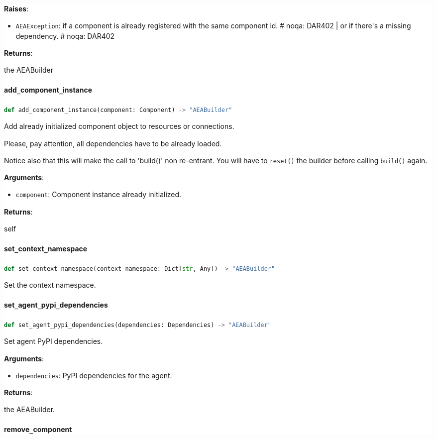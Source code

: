 **Raises**:

- `AEAException`: if a component is already registered with the same component id.   # noqa: DAR402
| or if there's a missing dependency.  # noqa: DAR402

**Returns**:

the AEABuilder

<a id="aea.aea_builder.AEABuilder.add_component_instance"></a>

#### add`_`component`_`instance

```python
def add_component_instance(component: Component) -> "AEABuilder"
```

Add already initialized component object to resources or connections.

Please, pay attention, all dependencies have to be already loaded.

Notice also that this will make the call to 'build()' non re-entrant.
You will have to `reset()` the builder before calling `build()` again.

**Arguments**:

- `component`: Component instance already initialized.

**Returns**:

self

<a id="aea.aea_builder.AEABuilder.set_context_namespace"></a>

#### set`_`context`_`namespace

```python
def set_context_namespace(context_namespace: Dict[str, Any]) -> "AEABuilder"
```

Set the context namespace.

<a id="aea.aea_builder.AEABuilder.set_agent_pypi_dependencies"></a>

#### set`_`agent`_`pypi`_`dependencies

```python
def set_agent_pypi_dependencies(dependencies: Dependencies) -> "AEABuilder"
```

Set agent PyPI dependencies.

**Arguments**:

- `dependencies`: PyPI dependencies for the agent.

**Returns**:

the AEABuilder.

<a id="aea.aea_builder.AEABuilder.remove_component"></a>

#### remove`_`component
